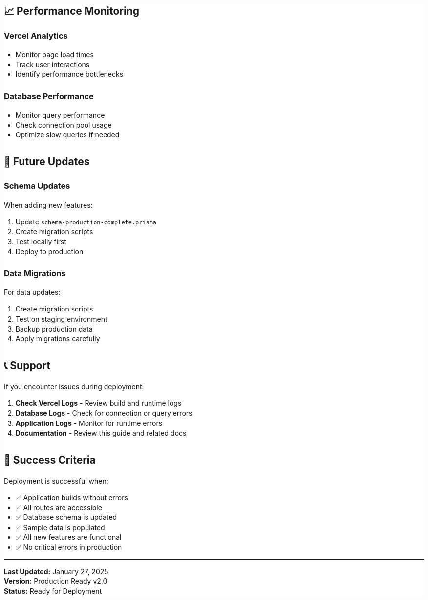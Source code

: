 ## 📈 Performance Monitoring

### Vercel Analytics
- Monitor page load times
- Track user interactions
- Identify performance bottlenecks

### Database Performance
- Monitor query performance
- Check connection pool usage
- Optimize slow queries if needed

## 🔄 Future Updates

### Schema Updates
When adding new features:
1. Update `schema-production-complete.prisma`
2. Create migration scripts
3. Test locally first
4. Deploy to production

### Data Migrations
For data updates:
1. Create migration scripts
2. Test on staging environment
3. Backup production data
4. Apply migrations carefully

## 📞 Support

If you encounter issues during deployment:

1. **Check Vercel Logs** - Review build and runtime logs
2. **Database Logs** - Check for connection or query errors
3. **Application Logs** - Monitor for runtime errors
4. **Documentation** - Review this guide and related docs

## 🎯 Success Criteria

Deployment is successful when:
- ✅ Application builds without errors
- ✅ All routes are accessible
- ✅ Database schema is updated
- ✅ Sample data is populated
- ✅ All new features are functional
- ✅ No critical errors in production

---

**Last Updated:** January 27, 2025  
**Version:** Production Ready v2.0  
**Status:** Ready for Deployment
